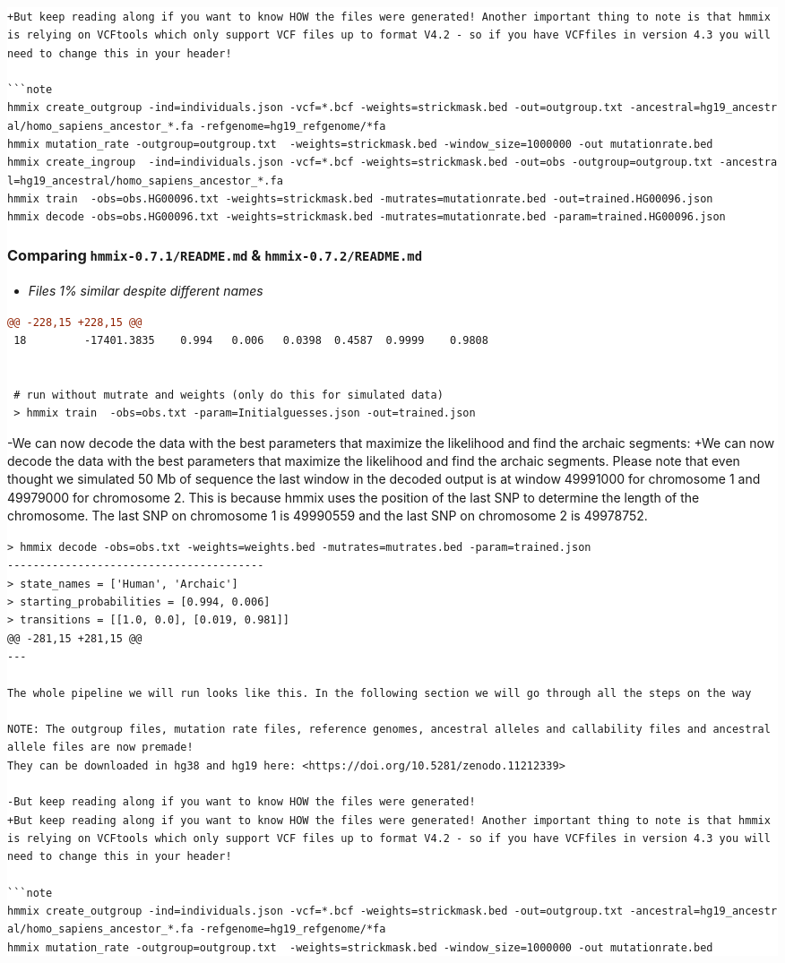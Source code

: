  ```note
+But keep reading along if you want to know HOW the files were generated! Another important thing to note is that hmmix is relying on VCFtools which only support VCF files up to format V4.2 - so if you have VCFfiles in version 4.3 you will need to change this in your header!
 
 ```note
 hmmix create_outgroup -ind=individuals.json -vcf=*.bcf -weights=strickmask.bed -out=outgroup.txt -ancestral=hg19_ancestral/homo_sapiens_ancestor_*.fa -refgenome=hg19_refgenome/*fa
 hmmix mutation_rate -outgroup=outgroup.txt  -weights=strickmask.bed -window_size=1000000 -out mutationrate.bed
 hmmix create_ingroup  -ind=individuals.json -vcf=*.bcf -weights=strickmask.bed -out=obs -outgroup=outgroup.txt -ancestral=hg19_ancestral/homo_sapiens_ancestor_*.fa
 hmmix train  -obs=obs.HG00096.txt -weights=strickmask.bed -mutrates=mutationrate.bed -out=trained.HG00096.json 
 hmmix decode -obs=obs.HG00096.txt -weights=strickmask.bed -mutrates=mutationrate.bed -param=trained.HG00096.json
```

### Comparing `hmmix-0.7.1/README.md` & `hmmix-0.7.2/README.md`

 * *Files 1% similar despite different names*

```diff
@@ -228,15 +228,15 @@
 18         -17401.3835    0.994   0.006   0.0398  0.4587  0.9999    0.9808
 
 
 # run without mutrate and weights (only do this for simulated data)
 > hmmix train  -obs=obs.txt -param=Initialguesses.json -out=trained.json
 ```
 
-We can now decode the data with the best parameters that maximize the likelihood and find the archaic segments:
+We can now decode the data with the best parameters that maximize the likelihood and find the archaic segments. Please note that even thought we simulated 50 Mb of sequence the last window in the decoded output is at window 49991000 for chromosome 1 and 49979000 for chromosome 2. This is because hmmix uses the position of the last SNP to determine the length of the chromosome. The last SNP on chromosome 1 is 49990559 and the last SNP on chromosome 2 is 49978752.
 
 ```note
 > hmmix decode -obs=obs.txt -weights=weights.bed -mutrates=mutrates.bed -param=trained.json
 ----------------------------------------
 > state_names = ['Human', 'Archaic']
 > starting_probabilities = [0.994, 0.006]
 > transitions = [[1.0, 0.0], [0.019, 0.981]]
@@ -281,15 +281,15 @@
 ---
 
 The whole pipeline we will run looks like this. In the following section we will go through all the steps on the way
 
 NOTE: The outgroup files, mutation rate files, reference genomes, ancestral alleles and callability files and ancestral allele files are now premade!
 They can be downloaded in hg38 and hg19 here: <https://doi.org/10.5281/zenodo.11212339>
 
-But keep reading along if you want to know HOW the files were generated!
+But keep reading along if you want to know HOW the files were generated! Another important thing to note is that hmmix is relying on VCFtools which only support VCF files up to format V4.2 - so if you have VCFfiles in version 4.3 you will need to change this in your header!
 
 ```note
 hmmix create_outgroup -ind=individuals.json -vcf=*.bcf -weights=strickmask.bed -out=outgroup.txt -ancestral=hg19_ancestral/homo_sapiens_ancestor_*.fa -refgenome=hg19_refgenome/*fa
 hmmix mutation_rate -outgroup=outgroup.txt  -weights=strickmask.bed -window_size=1000000 -out mutationrate.bed
 ```